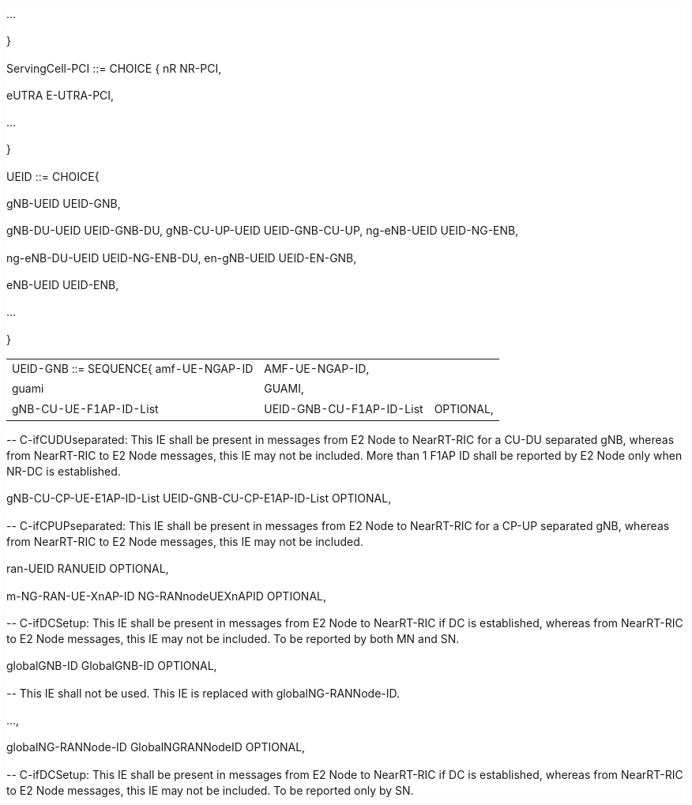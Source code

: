 ...

}

ServingCell-PCI ::= CHOICE { nR NR-PCI,

eUTRA E-UTRA-PCI,

...

}

UEID ::= CHOICE{

gNB-UEID UEID-GNB,

gNB-DU-UEID UEID-GNB-DU, gNB-CU-UP-UEID UEID-GNB-CU-UP, ng-eNB-UEID UEID-NG-ENB,

ng-eNB-DU-UEID UEID-NG-ENB-DU, en-gNB-UEID UEID-EN-GNB,

eNB-UEID UEID-ENB,

...

}

|  |  |  |
| --- | --- | --- |
| UEID-GNB ::= SEQUENCE{  amf-UE-NGAP-ID | AMF-UE-NGAP-ID, |  |
| guami | GUAMI, |  |
| gNB-CU-UE-F1AP-ID-List | UEID-GNB-CU-F1AP-ID-List | OPTIONAL, |

-- C-ifCUDUseparated: This IE shall be present in messages from E2 Node to NearRT-RIC for a CU-DU separated gNB, whereas from NearRT-RIC to E2 Node messages, this IE may not be included. More than 1 F1AP ID shall be reported by E2 Node only when NR-DC is established.

gNB-CU-CP-UE-E1AP-ID-List UEID-GNB-CU-CP-E1AP-ID-List OPTIONAL,

-- C-ifCPUPseparated: This IE shall be present in messages from E2 Node to NearRT-RIC for a CP-UP separated gNB, whereas from NearRT-RIC to E2 Node messages, this IE may not be included.

ran-UEID RANUEID OPTIONAL,

m-NG-RAN-UE-XnAP-ID NG-RANnodeUEXnAPID OPTIONAL,

-- C-ifDCSetup: This IE shall be present in messages from E2 Node to NearRT-RIC if DC is established, whereas from NearRT-RIC to E2 Node messages, this IE may not be included. To be reported by both MN and SN.

globalGNB-ID GlobalGNB-ID OPTIONAL,

-- This IE shall not be used. This IE is replaced with globalNG-RANNode-ID.

...,

globalNG-RANNode-ID GlobalNGRANNodeID OPTIONAL,

-- C-ifDCSetup: This IE shall be present in messages from E2 Node to NearRT-RIC if DC is established, whereas from NearRT-RIC to E2 Node messages, this IE may not be included. To be reported only by SN.
